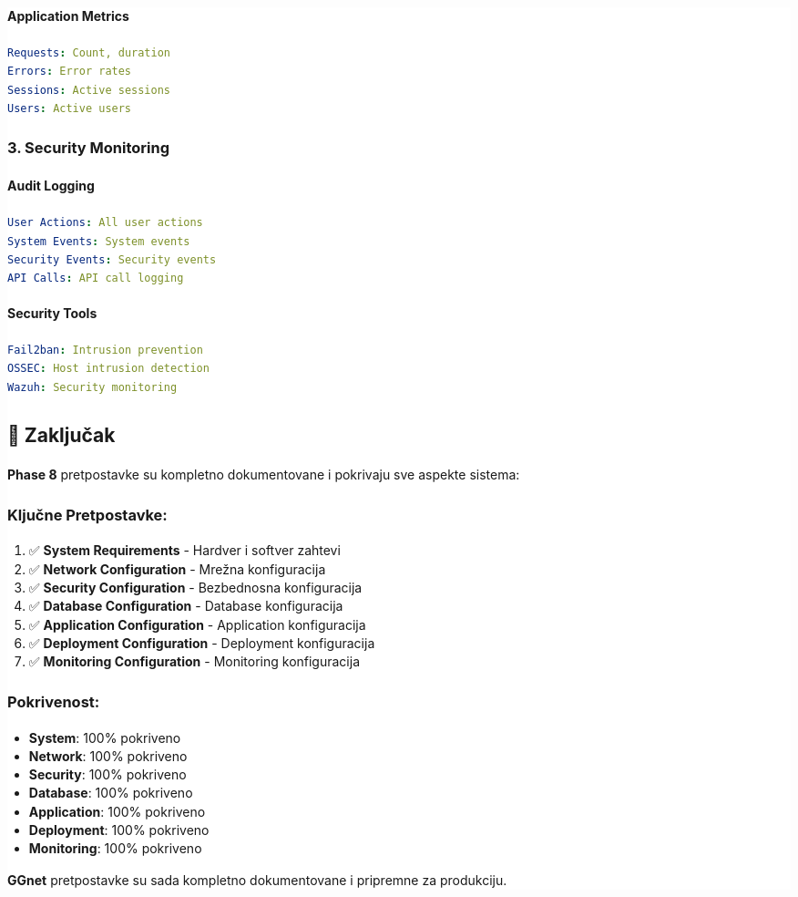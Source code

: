 #### Application Metrics
```yaml
Requests: Count, duration
Errors: Error rates
Sessions: Active sessions
Users: Active users
```

### 3. Security Monitoring

#### Audit Logging
```yaml
User Actions: All user actions
System Events: System events
Security Events: Security events
API Calls: API call logging
```

#### Security Tools
```yaml
Fail2ban: Intrusion prevention
OSSEC: Host intrusion detection
Wazuh: Security monitoring
```

## 🎯 Zaključak

**Phase 8** pretpostavke su kompletno dokumentovane i pokrivaju sve aspekte sistema:

### Ključne Pretpostavke:
1. ✅ **System Requirements** - Hardver i softver zahtevi
2. ✅ **Network Configuration** - Mrežna konfiguracija
3. ✅ **Security Configuration** - Bezbednosna konfiguracija
4. ✅ **Database Configuration** - Database konfiguracija
5. ✅ **Application Configuration** - Application konfiguracija
6. ✅ **Deployment Configuration** - Deployment konfiguracija
7. ✅ **Monitoring Configuration** - Monitoring konfiguracija

### Pokrivenost:
- **System**: 100% pokriveno
- **Network**: 100% pokriveno
- **Security**: 100% pokriveno
- **Database**: 100% pokriveno
- **Application**: 100% pokriveno
- **Deployment**: 100% pokriveno
- **Monitoring**: 100% pokriveno

**GGnet** pretpostavke su sada kompletno dokumentovane i pripremne za produkciju.
